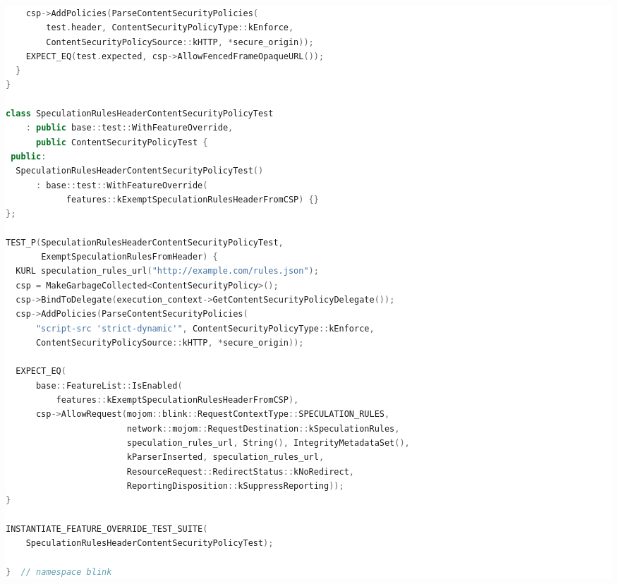 ```cpp
    csp->AddPolicies(ParseContentSecurityPolicies(
        test.header, ContentSecurityPolicyType::kEnforce,
        ContentSecurityPolicySource::kHTTP, *secure_origin));
    EXPECT_EQ(test.expected, csp->AllowFencedFrameOpaqueURL());
  }
}

class SpeculationRulesHeaderContentSecurityPolicyTest
    : public base::test::WithFeatureOverride,
      public ContentSecurityPolicyTest {
 public:
  SpeculationRulesHeaderContentSecurityPolicyTest()
      : base::test::WithFeatureOverride(
            features::kExemptSpeculationRulesHeaderFromCSP) {}
};

TEST_P(SpeculationRulesHeaderContentSecurityPolicyTest,
       ExemptSpeculationRulesFromHeader) {
  KURL speculation_rules_url("http://example.com/rules.json");
  csp = MakeGarbageCollected<ContentSecurityPolicy>();
  csp->BindToDelegate(execution_context->GetContentSecurityPolicyDelegate());
  csp->AddPolicies(ParseContentSecurityPolicies(
      "script-src 'strict-dynamic'", ContentSecurityPolicyType::kEnforce,
      ContentSecurityPolicySource::kHTTP, *secure_origin));

  EXPECT_EQ(
      base::FeatureList::IsEnabled(
          features::kExemptSpeculationRulesHeaderFromCSP),
      csp->AllowRequest(mojom::blink::RequestContextType::SPECULATION_RULES,
                        network::mojom::RequestDestination::kSpeculationRules,
                        speculation_rules_url, String(), IntegrityMetadataSet(),
                        kParserInserted, speculation_rules_url,
                        ResourceRequest::RedirectStatus::kNoRedirect,
                        ReportingDisposition::kSuppressReporting));
}

INSTANTIATE_FEATURE_OVERRIDE_TEST_SUITE(
    SpeculationRulesHeaderContentSecurityPolicyTest);

}  // namespace blink
```